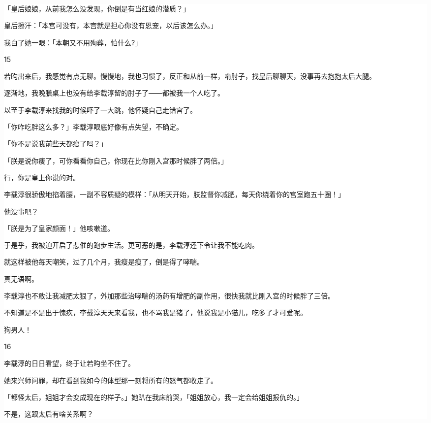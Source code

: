 「皇后娘娘，从前我怎么没发现，你倒是有当红娘的潜质？」


皇后擦汗：「本宫可没有，本宫就是担心你没有恩宠，以后该怎么办。」


我白了她一眼：「本朝又不用殉葬，怕什么?」


15


若昀出来后，我感觉有点无聊。慢慢地，我也习惯了，反正和从前一样，啃肘子，找皇后聊聊天，没事再去抱抱太后大腿。


逐渐地，我晚膳桌上也没有给李载淳留的肘子了——都被我一个人吃了。


以至于李载淳来找我的时候吓了一大跳，他怀疑自己走错宫了。


「你咋吃胖这么多？」李载淳眼底好像有点失望，不确定。


「你不是说我前些天都瘦了吗？」


「朕是说你瘦了，可你看看你自己，你现在比你刚入宫那时候胖了两倍。」


行，你是皇上你说的对。


李载淳很骄傲地掐着腰，一副不容质疑的模样：「从明天开始，朕监督你减肥，每天你绕着你的宫室跑五十圈！」


他没事吧？


「朕是为了皇家颜面！」他咳嗽道。


于是乎，我被迫开启了悲催的跑步生活。更可恶的是，李载淳还下令让我不能吃肉。


就这样被他每天嘲笑，过了几个月，我瘦是瘦了，倒是得了哮喘。


真无语啊。


李载淳也不敢让我减肥太狠了，外加那些治哮喘的汤药有增肥的副作用，很快我就比刚入宫的时候胖了三倍。


不知道是不是出于愧疚，李载淳天天来看我，也不骂我是猪了，他说我是小猫儿，吃多了才可爱呢。


狗男人！


16


李载淳的日日看望，终于让若昀坐不住了。


她来兴师问罪，却在看到我如今的体型那一刻将所有的怒气都收走了。


「都怪太后，姐姐才会变成现在的样子。」她趴在我床前哭，「姐姐放心，我一定会给姐姐报仇的。」


不是，这跟太后有啥关系啊？
